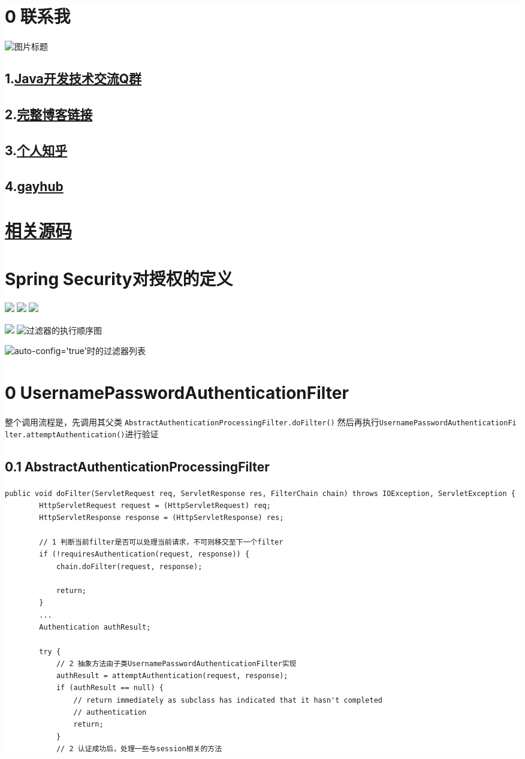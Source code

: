 # 0 联系我

![](http://upload-images.jianshu.io/upload_images/4685968-2d56bbf40529ecd3?imageMogr2/auto-orient/strip%7CimageView2/2/w/1240 "图片标题")

## 1.[Java开发技术交流Q群](https://jq.qq.com/?_wv=1027&k=5UB4P1T)

## 2.[完整博客链接](https://blog.csdn.net/qq_33589510/)

## 3.[个人知乎](http://www.zhihu.com/people/shi-shu-sheng-)

## 4.[gayhub](https://github.com/Wasabi1234)

# [相关源码](https://github.com/Wasabi1234/Security)

# Spring Security对授权的定义
![](https://upload-images.jianshu.io/upload_images/4685968-287dd1fcd541c0a7.png?imageMogr2/auto-orient/strip%7CimageView2/2/w/1240)
![](https://upload-images.jianshu.io/upload_images/4685968-3afcd62f73f8ada2.png?imageMogr2/auto-orient/strip%7CimageView2/2/w/1240)
![](https://upload-images.jianshu.io/upload_images/4685968-dc809532626a053c.png?imageMogr2/auto-orient/strip%7CimageView2/2/w/1240)


![](https://upload-images.jianshu.io/upload_images/4685968-83fc058ef1bced6f.png?imageMogr2/auto-orient/strip%7CimageView2/2/w/1240)
![过滤器的执行顺序图](https://upload-images.jianshu.io/upload_images/4685968-1195c2fc358bb38e.png?imageMogr2/auto-orient/strip%7CimageView2/2/w/1240)

![auto-config='true'时的过滤器列表](https://upload-images.jianshu.io/upload_images/4685968-f0d904aaee8e0116.png?imageMogr2/auto-orient/strip%7CimageView2/2/w/1240)
# 0 UsernamePasswordAuthenticationFilter
整个调用流程是，先调用其父类 `AbstractAuthenticationProcessingFilter.doFilter()` 
然后再执行` UsernamePasswordAuthenticationFilter.attemptAuthentication() `进行验证
## 0.1 AbstractAuthenticationProcessingFilter
```
public void doFilter(ServletRequest req, ServletResponse res, FilterChain chain) throws IOException, ServletException {
		HttpServletRequest request = (HttpServletRequest) req;
		HttpServletResponse response = (HttpServletResponse) res;

        // 1 判断当前filter是否可以处理当前请求，不可则移交至下一个filter
		if (!requiresAuthentication(request, response)) {
			chain.doFilter(request, response);

			return;
		}
        ...
		Authentication authResult;

		try {
            // 2 抽象方法由子类UsernamePasswordAuthenticationFilter实现
			authResult = attemptAuthentication(request, response);
			if (authResult == null) {
				// return immediately as subclass has indicated that it hasn't completed
				// authentication
				return;
			}
            // 2 认证成功后，处理一些与session相关的方法 
```
